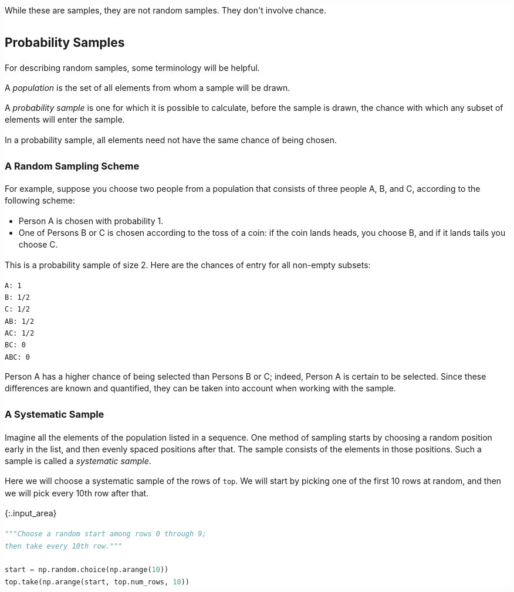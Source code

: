 

While these are samples, they are not random samples. They don't involve chance.

Probability Samples
------------------

For describing random samples, some terminology will be helpful.

A *population* is the set of all elements from whom a sample will be drawn.

A *probability sample* is one for which it is possible to calculate, before the sample is drawn, the chance with which any subset of elements will enter the sample.

In a probability sample, all elements need not have the same chance of being chosen. 

### A Random Sampling Scheme

For example, suppose you choose two people from a population that consists of three people A, B, and C, according to the following scheme:

- Person A is chosen with probability 1.
- One of Persons B or C is chosen according to the toss of a coin: if the coin lands heads, you choose B, and if it lands tails you choose C.

This is a probability sample of size 2. Here are the chances of entry for all non-empty subsets:

    A: 1 
    B: 1/2
    C: 1/2
    AB: 1/2
    AC: 1/2
    BC: 0
    ABC: 0

Person A has a higher chance of being selected than Persons B or C; indeed, Person A is certain to be selected. Since these differences are known and quantified, they can be taken into account when working with the sample. 

### A Systematic Sample

Imagine all the elements of the population listed in a sequence. One method of sampling starts by choosing a random position early in the list, and then evenly spaced positions after that. The sample consists of the elements in those positions. Such a sample is called a *systematic sample*. 

Here we will choose a systematic sample of the rows of `top`. We will start by picking one of the first 10 rows at random, and then we will pick every 10th row after that.



{:.input_area}
```python
"""Choose a random start among rows 0 through 9;
then take every 10th row."""

start = np.random.choice(np.arange(10))
top.take(np.arange(start, top.num_rows, 10))
```
